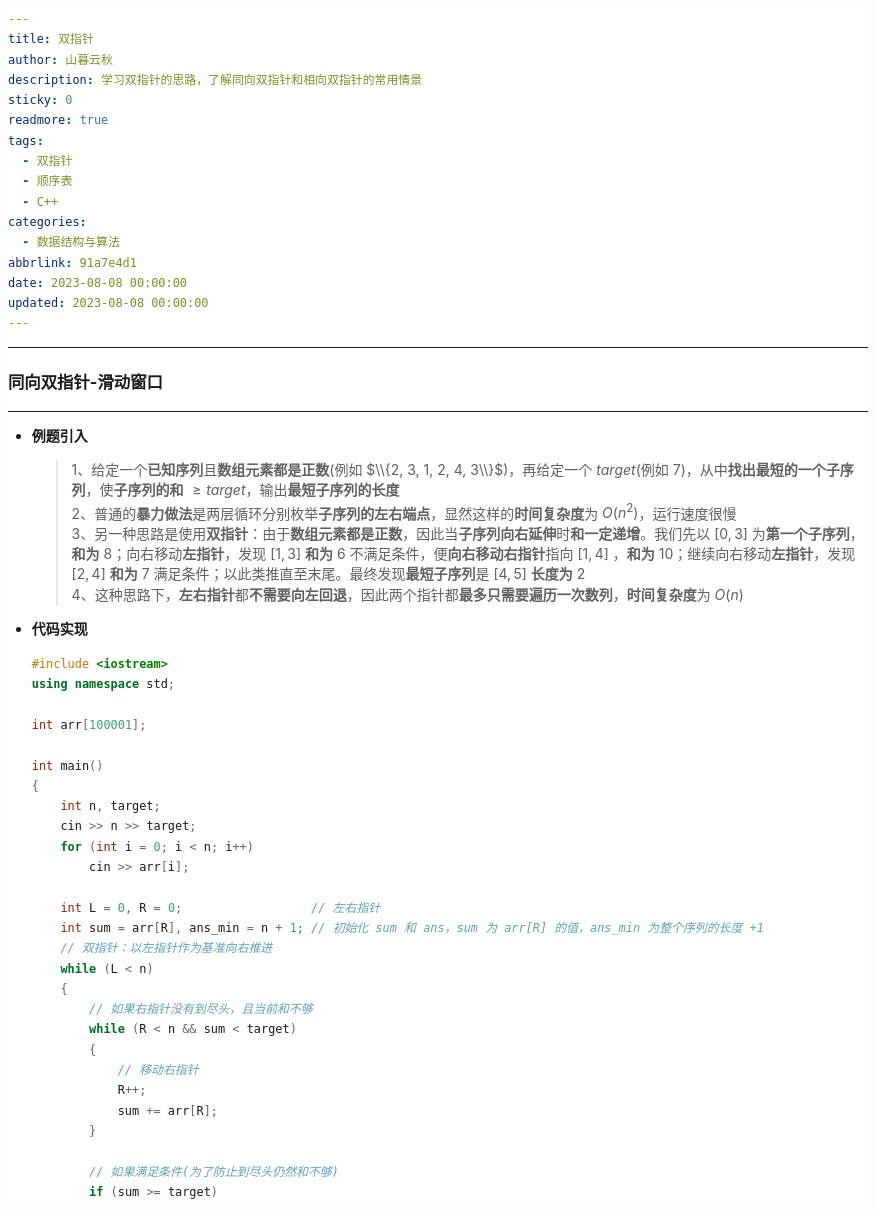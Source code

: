 ```yaml
---
title: 双指针
author: 山暮云秋
description: 学习双指针的思路，了解同向双指针和相向双指针的常用情景
sticky: 0
readmore: true
tags:
  - 双指针
  - 顺序表
  - C++
categories:
  - 数据结构与算法
abbrlink: 91a7e4d1
date: 2023-08-08 00:00:00
updated: 2023-08-08 00:00:00
---
```


---

### **同向双指针-滑动窗口**

---

- **例题引入**

  > 1、给定一个**已知序列**且**数组元素都是正数**(例如 $\\{2, 3, 1, 2, 4, 3\\}$)，再给定一个 $target$(例如 $7$)，从中**找出最短的一个子序列**，使**子序列的和** $\geq target$，输出**最短子序列的长度**  
  > 2、普通的**暴力做法**是两层循环分别枚举**子序列的左右端点**，显然这样的**时间复杂度**为 $O(n^2)$，运行速度很慢  
  > 3、另一种思路是使用**双指针**：由于**数组元素都是正数**，因此当**子序列向右延伸**时**和一定递增**。我们先以 $[0, 3]$ 为**第一个子序列**，**和为** $8$；向右移动**左指针**，发现 $[1, 3]$ **和为** $6$ 不满足条件，便**向右移动右指针**指向 $[1, 4]$ ，**和为** $10$；继续向右移动**左指针**，发现 $[2, 4]$ **和为** $7$ 满足条件；以此类推直至末尾。最终发现**最短子序列**是 $[4, 5]$ **长度为** $2$  
  > 4、这种思路下，**左右指针**都**不需要向左回退**，因此两个指针都**最多只需要遍历一次数列**，**时间复杂度**为 $O(n)$



- **代码实现**

  ```cpp
  #include <iostream>
  using namespace std;

  int arr[100001];

  int main()
  {
      int n, target;
      cin >> n >> target;
      for (int i = 0; i < n; i++)
          cin >> arr[i];

      int L = 0, R = 0;                  // 左右指针
      int sum = arr[R], ans_min = n + 1; // 初始化 sum 和 ans，sum 为 arr[R] 的值，ans_min 为整个序列的长度 +1
      // 双指针：以左指针作为基准向右推进
      while (L < n)
      {
          // 如果右指针没有到尽头，且当前和不够
          while (R < n && sum < target)
          {
              // 移动右指针
              R++;
              sum += arr[R];
          }

          // 如果满足条件(为了防止到尽头仍然和不够)
          if (sum >= target)
  ```
